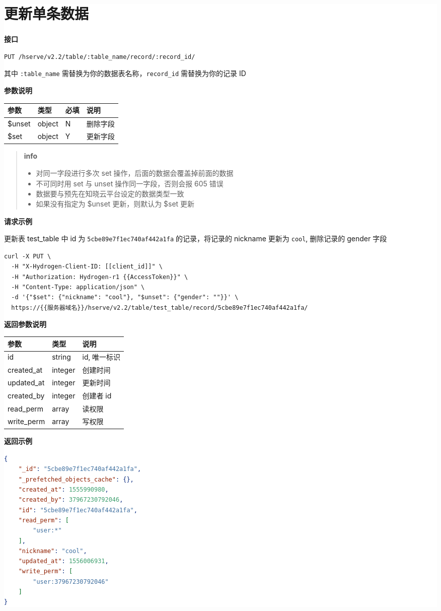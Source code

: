 # 更新单条数据

**接口**

`PUT /hserve/v2.2/table/:table_name/record/:record_id/`

其中 `:table_name` 需替换为你的数据表名称，`record_id` 需替换为你的记录 ID

**参数说明**

| 参数   | 类型   | 必填 | 说明     |
| :----- | :----- | :--- | :------- |
| $unset | object | N    | 删除字段 |
| $set   | object | Y    | 更新字段 |

>	**info**
> - 对同一字段进行多次 set 操作，后面的数据会覆盖掉前面的数据
> - 不可同时用 set 与 unset 操作同一字段，否则会报 605 错误
> - 数据要与预先在知晓云平台设定的数据类型一致
> - 如果没有指定为 $unset 更新，则默认为 $set 更新

**请求示例**

更新表 test_table 中 id 为 `5cbe89e7f1ec740af442a1fa` 的记录，将记录的 nickname 更新为 `cool`, 删除记录的 gender 字段 
```shell
curl -X PUT \
  -H "X-Hydrogen-Client-ID: [[client_id]]" \
  -H "Authorization: Hydrogen-r1 {{AccessToken}}" \
  -H "Content-Type: application/json" \
  -d '{"$set": {"nickname": "cool"}, "$unset": {"gender": ""}}' \
  https://{{服务器域名}}/hserve/v2.2/table/test_table/record/5cbe89e7f1ec740af442a1fa/
```

**返回参数说明**

| 参数              | 类型      | 说明                       |
| :--------------- | :-------  | :-----------------------  |
| id               |  string   | id, 唯一标识               |
| created_at       |  integer  | 创建时间                  |
| updated_at       |  integer  |  更新时间                  |
| created_by       |  integer  |  创建者 id                 |
| read_perm        |  array    |  读权限                    |
| write_perm       |  array    |  写权限                    |

**返回示例**
```json
{
    "_id": "5cbe89e7f1ec740af442a1fa",
    "_prefetched_objects_cache": {},
    "created_at": 1555990980,
    "created_by": 37967230792046,
    "id": "5cbe89e7f1ec740af442a1fa",
    "read_perm": [
        "user:*"
    ],
    "nickname": "cool",
    "updated_at": 1556006931,
    "write_perm": [
        "user:37967230792046"
    ]
}
```
